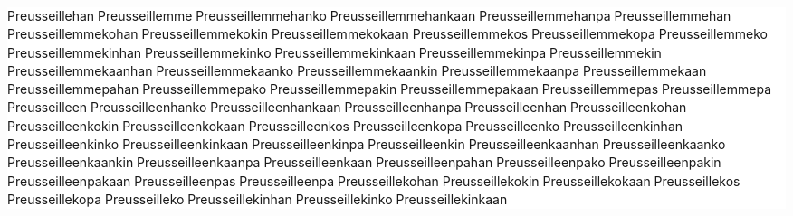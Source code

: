 Preusseillehan
Preusseillemme
Preusseillemmehanko
Preusseillemmehankaan
Preusseillemmehanpa
Preusseillemmehan
Preusseillemmekohan
Preusseillemmekokin
Preusseillemmekokaan
Preusseillemmekos
Preusseillemmekopa
Preusseillemmeko
Preusseillemmekinhan
Preusseillemmekinko
Preusseillemmekinkaan
Preusseillemmekinpa
Preusseillemmekin
Preusseillemmekaanhan
Preusseillemmekaanko
Preusseillemmekaankin
Preusseillemmekaanpa
Preusseillemmekaan
Preusseillemmepahan
Preusseillemmepako
Preusseillemmepakin
Preusseillemmepakaan
Preusseillemmepas
Preusseillemmepa
Preusseilleen
Preusseilleenhanko
Preusseilleenhankaan
Preusseilleenhanpa
Preusseilleenhan
Preusseilleenkohan
Preusseilleenkokin
Preusseilleenkokaan
Preusseilleenkos
Preusseilleenkopa
Preusseilleenko
Preusseilleenkinhan
Preusseilleenkinko
Preusseilleenkinkaan
Preusseilleenkinpa
Preusseilleenkin
Preusseilleenkaanhan
Preusseilleenkaanko
Preusseilleenkaankin
Preusseilleenkaanpa
Preusseilleenkaan
Preusseilleenpahan
Preusseilleenpako
Preusseilleenpakin
Preusseilleenpakaan
Preusseilleenpas
Preusseilleenpa
Preusseillekohan
Preusseillekokin
Preusseillekokaan
Preusseillekos
Preusseillekopa
Preusseilleko
Preusseillekinhan
Preusseillekinko
Preusseillekinkaan